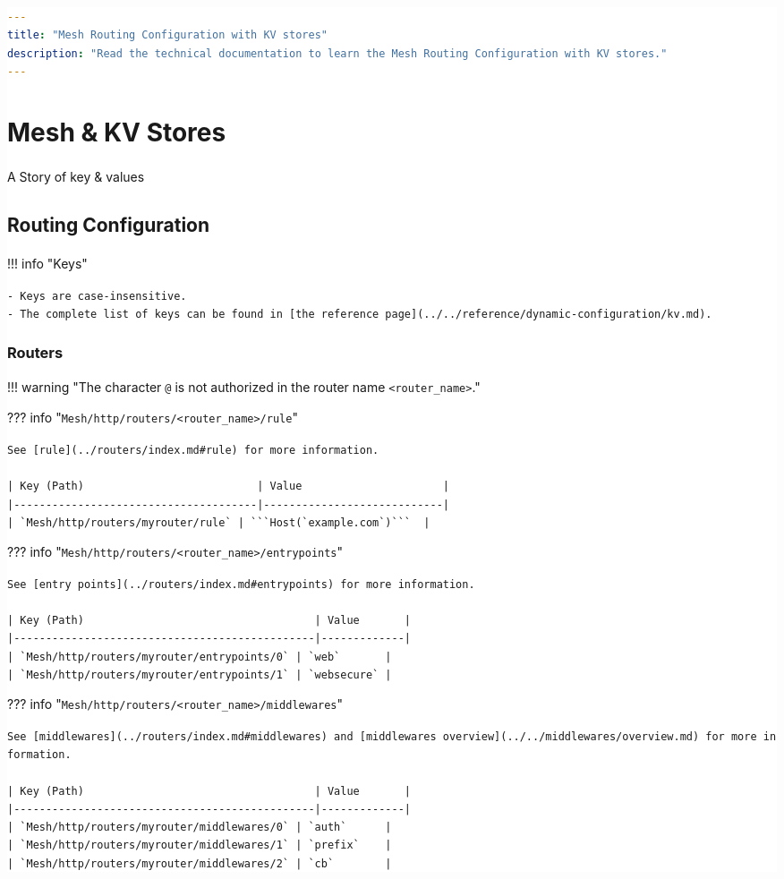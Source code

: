 ```yaml
---
title: "Mesh Routing Configuration with KV stores"
description: "Read the technical documentation to learn the Mesh Routing Configuration with KV stores."
---
```


# Mesh & KV Stores

A Story of key & values

## Routing Configuration

!!! info "Keys"

    - Keys are case-insensitive.
    - The complete list of keys can be found in [the reference page](../../reference/dynamic-configuration/kv.md).

### Routers

!!! warning "The character `@` is not authorized in the router name `<router_name>`."

??? info "`Mesh/http/routers/<router_name>/rule`"

    See [rule](../routers/index.md#rule) for more information.
    
    | Key (Path)                           | Value                      |
    |--------------------------------------|----------------------------|
    | `Mesh/http/routers/myrouter/rule` | ```Host(`example.com`)```  |

??? info "`Mesh/http/routers/<router_name>/entrypoints`"

    See [entry points](../routers/index.md#entrypoints) for more information.

    | Key (Path)                                    | Value       |
    |-----------------------------------------------|-------------|
    | `Mesh/http/routers/myrouter/entrypoints/0` | `web`       |
    | `Mesh/http/routers/myrouter/entrypoints/1` | `websecure` |

??? info "`Mesh/http/routers/<router_name>/middlewares`"

    See [middlewares](../routers/index.md#middlewares) and [middlewares overview](../../middlewares/overview.md) for more information.

    | Key (Path)                                    | Value       |
    |-----------------------------------------------|-------------|
    | `Mesh/http/routers/myrouter/middlewares/0` | `auth`      |
    | `Mesh/http/routers/myrouter/middlewares/1` | `prefix`    |
    | `Mesh/http/routers/myrouter/middlewares/2` | `cb`        |
